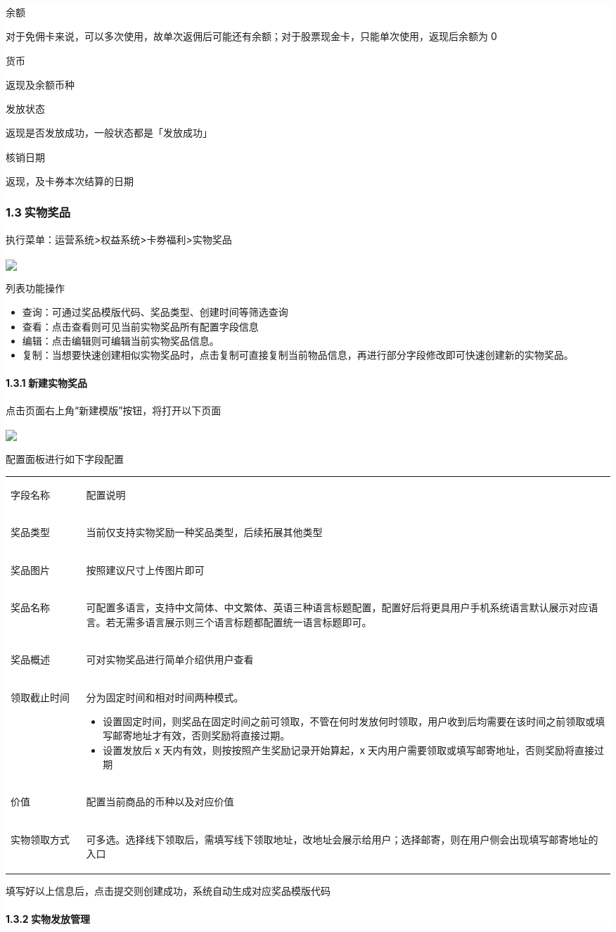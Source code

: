<tr><td><p>余额</p></td><td><p>对于免佣卡来说，可以多次使用，故单次返佣后可能还有余额；对于股票现金卡，只能单次使用，返现后余额为 0</p></td></tr>
<tr><td><p>货币</p></td><td><p>返现及余额币种</p></td></tr>
<tr><td><p>发放状态</p></td><td><p>返现是否发放成功，一般状态都是「发放成功」</p></td></tr>
<tr><td><p>核销日期</p></td><td><p>返现，及卡券本次结算的日期</p></td></tr>
</tbody>
</table>

### 1.3 实物奖品

执行菜单：运营系统&gt;权益系统&gt;卡劵福利&gt;实物奖品

<img src="/assets/SdqTbDUsgo2KgPxx4KIcDE9TnMg.png" src-width="2432" src-height="1142" align="center"/>

列表功能操作

- 查询：可通过奖品模版代码、奖品类型、创建时间等筛选查询
- 查看：点击查看则可见当前实物奖品所有配置字段信息
- 编辑：点击编辑则可编辑当前实物奖品信息。
- 复制：当想要快速创建相似实物奖品时，点击复制可直接复制当前物品信息，再进行部分字段修改即可快速创建新的实物奖品。

#### 1.3.1 新建实物奖品

点击页面右上角“新建模版”按钮，将打开以下页面

<img src="/assets/Wkd4b6lgxoKQ9Jxd7sUcOOwdn3p.png" src-width="1680" src-height="2645" align="center"/>

配置面板进行如下字段配置

<table>
<colgroup>
<col width="111"/>
<col width="783"/>
</colgroup>
<tbody>
<tr><td><p>字段名称</p></td><td><p>配置说明</p></td></tr>
<tr><td><p>奖品类型</p></td><td><p>当前仅支持实物奖励一种奖品类型，后续拓展其他类型</p></td></tr>
<tr><td><p>奖品图片</p></td><td><p>按照建议尺寸上传图片即可</p></td></tr>
<tr><td><p>奖品名称</p></td><td><p>可配置多语言，支持中文简体、中文繁体、英语三种语言标题配置，配置好后将更具用户手机系统语言默认展示对应语言。若无需多语言展示则三个语言标题都配置统一语言标题即可。</p></td></tr>
<tr><td><p>奖品概述</p></td><td><p>可对实物奖品进行简单介绍供用户查看</p></td></tr>
<tr><td><p>领取截止时间</p></td><td><p>分为固定时间和相对时间两种模式。</p>
<ul>
<li>设置固定时间，则奖品在固定时间之前可领取，不管在何时发放何时领取，用户收到后均需要在该时间之前领取或填写邮寄地址才有效，否则奖励将直接过期。</li>
<li>设置发放后 x 天内有效，则按按照产生奖励记录开始算起，x 天内用户需要领取或填写邮寄地址，否则奖励将直接过期</li>
</ul></td></tr>
<tr><td><p>价值</p></td><td><p>配置当前商品的币种以及对应价值</p></td></tr>
<tr><td><p>实物领取方式</p></td><td><p>可多选。选择线下领取后，需填写线下领取地址，改地址会展示给用户；选择邮寄，则在用户侧会出现填写邮寄地址的入口</p></td></tr>
</tbody>
</table>

填写好以上信息后，点击提交则创建成功，系统自动生成对应奖品模版代码

#### 1.3.2 实物发放管理
